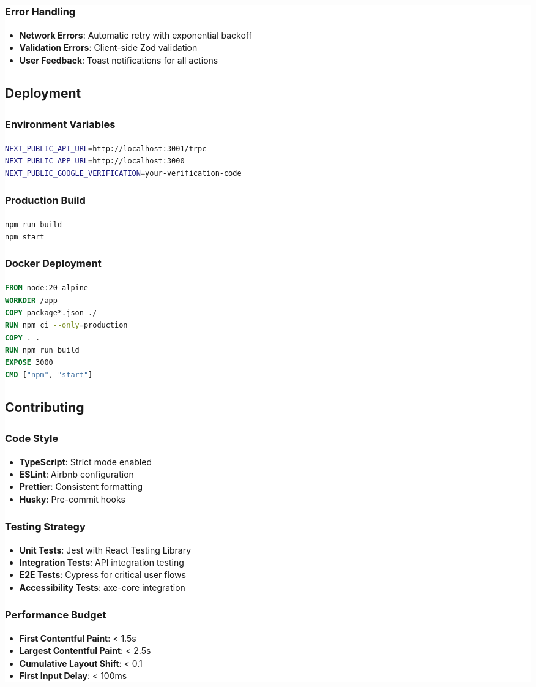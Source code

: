 ### Error Handling
- **Network Errors**: Automatic retry with exponential backoff
- **Validation Errors**: Client-side Zod validation
- **User Feedback**: Toast notifications for all actions

## Deployment

### Environment Variables
```bash
NEXT_PUBLIC_API_URL=http://localhost:3001/trpc
NEXT_PUBLIC_APP_URL=http://localhost:3000
NEXT_PUBLIC_GOOGLE_VERIFICATION=your-verification-code
```

### Production Build
```bash
npm run build
npm start
```

### Docker Deployment
```dockerfile
FROM node:20-alpine
WORKDIR /app
COPY package*.json ./
RUN npm ci --only=production
COPY . .
RUN npm run build
EXPOSE 3000
CMD ["npm", "start"]
```

## Contributing

### Code Style
- **TypeScript**: Strict mode enabled
- **ESLint**: Airbnb configuration
- **Prettier**: Consistent formatting
- **Husky**: Pre-commit hooks

### Testing Strategy
- **Unit Tests**: Jest with React Testing Library
- **Integration Tests**: API integration testing
- **E2E Tests**: Cypress for critical user flows
- **Accessibility Tests**: axe-core integration

### Performance Budget
- **First Contentful Paint**: < 1.5s
- **Largest Contentful Paint**: < 2.5s
- **Cumulative Layout Shift**: < 0.1
- **First Input Delay**: < 100ms
